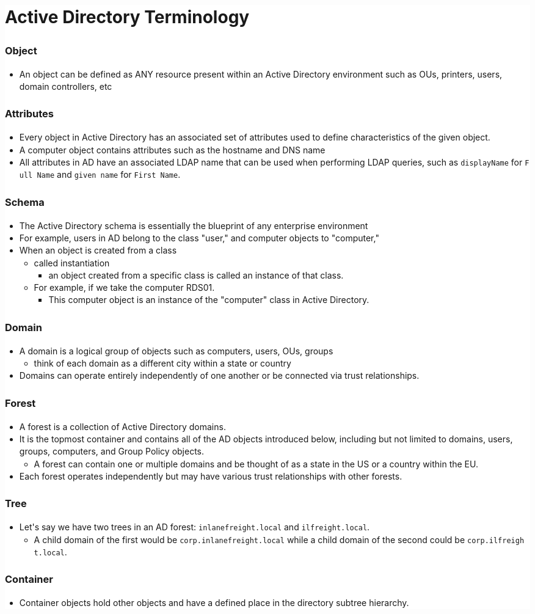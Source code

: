 # Active Directory Terminology

### Object

* An object can be defined as ANY resource present within an Active Directory environment such as OUs, printers, users, domain controllers, etc

### Attributes

* Every object in Active Directory has an associated set of attributes used to define characteristics of the given object.
* A computer object contains attributes such as the hostname and DNS name
* All attributes in AD have an associated LDAP name that can be used when performing LDAP queries, such as `displayName` for `Full Name` and `given name` for `First Name`.

### Schema

* The Active Directory schema is essentially the blueprint of any enterprise environment
* &#x20;For example, users in AD belong to the class "user," and computer objects to "computer,"
* When an object is created from a class
  * called instantiation
    * an object created from a specific class is called an instance of that class.
  * For example, if we take the computer RDS01.
    * This computer object is an instance of the "computer" class in Active Directory.

### Domain

* A domain is a logical group of objects such as computers, users, OUs, groups
  * think of each domain as a different city within a state or country
* Domains can operate entirely independently of one another or be connected via trust relationships.

### Forest

* A forest is a collection of Active Directory domains.
* It is the topmost container and contains all of the AD objects introduced below, including but not limited to domains, users, groups, computers, and Group Policy objects.
  * A forest can contain one or multiple domains and be thought of as a state in the US or a country within the EU.
* Each forest operates independently but may have various trust relationships with other forests.

### Tree

* Let's say we have two trees in an AD forest: `inlanefreight.local` and `ilfreight.local`.
  * A child domain of the first would be `corp.inlanefreight.local` while a child domain of the second could be `corp.ilfreight.local`.

### Container

* Container objects hold other objects and have a defined place in the directory subtree hierarchy.
